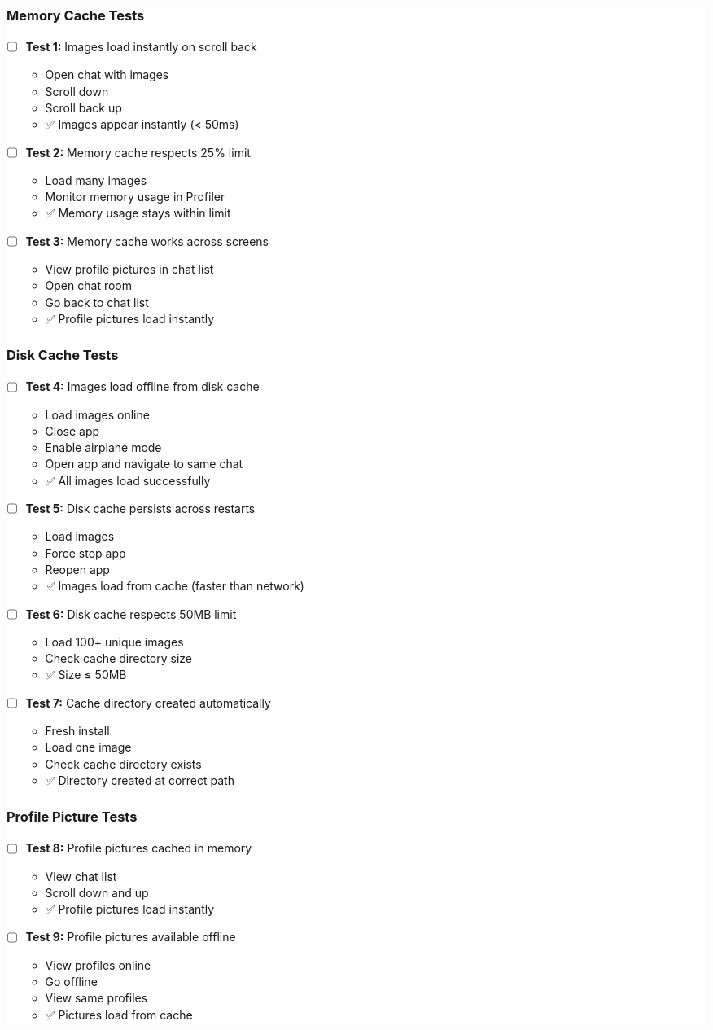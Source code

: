 ### Memory Cache Tests
- [ ] **Test 1:** Images load instantly on scroll back
  - Open chat with images
  - Scroll down
  - Scroll back up
  - ✅ Images appear instantly (< 50ms)

- [ ] **Test 2:** Memory cache respects 25% limit
  - Load many images
  - Monitor memory usage in Profiler
  - ✅ Memory usage stays within limit

- [ ] **Test 3:** Memory cache works across screens
  - View profile pictures in chat list
  - Open chat room
  - Go back to chat list
  - ✅ Profile pictures load instantly

### Disk Cache Tests
- [ ] **Test 4:** Images load offline from disk cache
  - Load images online
  - Close app
  - Enable airplane mode
  - Open app and navigate to same chat
  - ✅ All images load successfully

- [ ] **Test 5:** Disk cache persists across restarts
  - Load images
  - Force stop app
  - Reopen app
  - ✅ Images load from cache (faster than network)

- [ ] **Test 6:** Disk cache respects 50MB limit
  - Load 100+ unique images
  - Check cache directory size
  - ✅ Size ≤ 50MB

- [ ] **Test 7:** Cache directory created automatically
  - Fresh install
  - Load one image
  - Check cache directory exists
  - ✅ Directory created at correct path

### Profile Picture Tests
- [ ] **Test 8:** Profile pictures cached in memory
  - View chat list
  - Scroll down and up
  - ✅ Profile pictures load instantly

- [ ] **Test 9:** Profile pictures available offline
  - View profiles online
  - Go offline
  - View same profiles
  - ✅ Pictures load from cache
